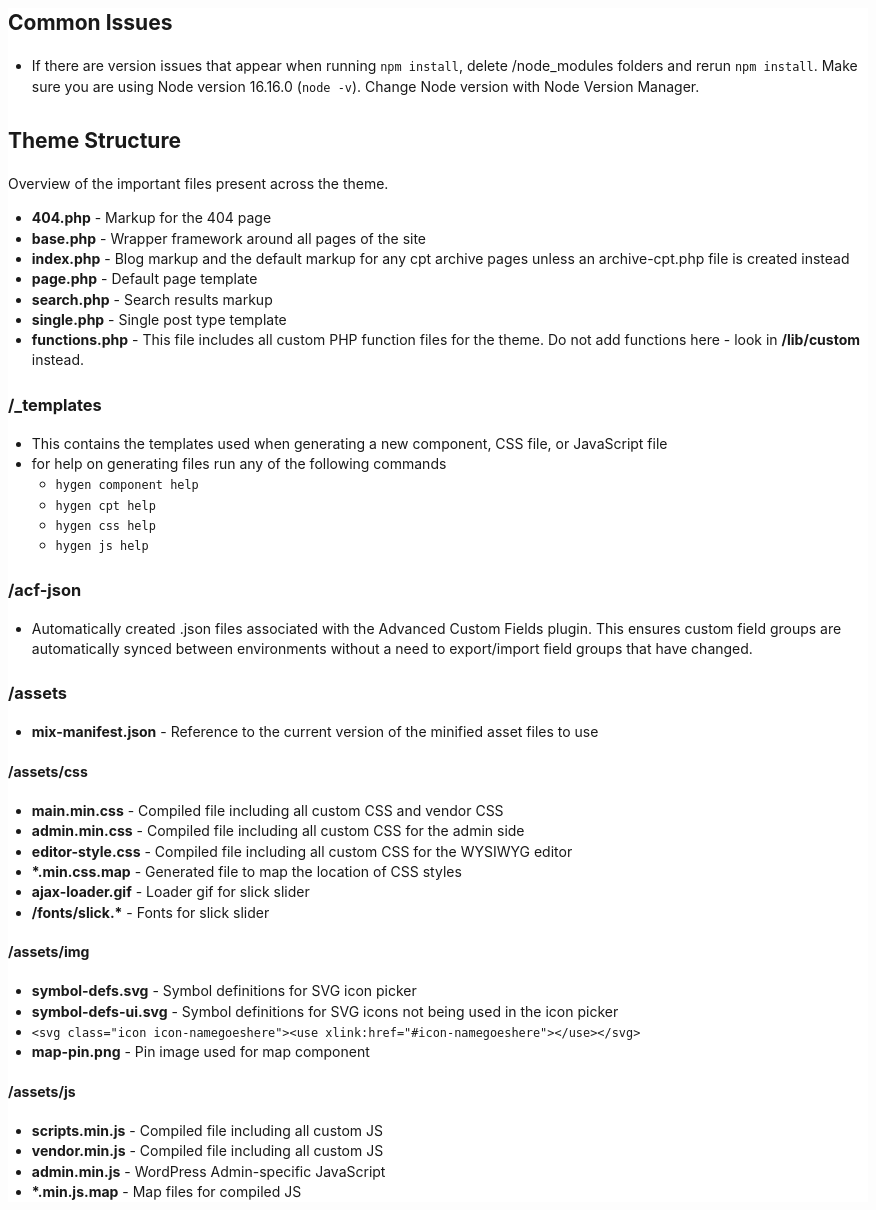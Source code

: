 ## Common Issues
  - If there are version issues that appear when running `npm install`, delete /node_modules folders and rerun `npm install`. Make sure you are using Node version 16.16.0 (`node -v`). Change Node version with Node Version Manager.

## Theme Structure
Overview of the important files present across the theme.

  - __404.php__ - Markup for the 404 page
  - __base.php__ - Wrapper framework around all pages of the site
  - __index.php__ - Blog markup and the default markup for any cpt archive pages unless an archive-cpt.php file is created instead
  - __page.php__ - Default page template
  - __search.php__ - Search results markup
  - __single.php__ - Single post type template
  - __functions.php__ - This file includes all custom PHP function files for the theme. Do not add functions here - look in __/lib/custom__ instead.

### /_templates
  - This contains the templates used when generating a new component, CSS file, or JavaScript file
  - for help on generating files run any of the following commands
    - `hygen component help`
    - `hygen cpt help`
    - `hygen css help`
    - `hygen js help`

### /acf-json
  - Automatically created .json files associated with the Advanced Custom Fields plugin. This ensures custom field groups are automatically synced between environments without a need to export/import field groups that have changed.

### /assets
  - __mix-manifest.json__ - Reference to the current version of the minified asset files to use
#### /assets/css
  - __main.min.css__ - Compiled file including all custom CSS and vendor CSS
  - __admin.min.css__ - Compiled file including all custom CSS for the admin side
  - __editor-style.css__ - Compiled file including all custom CSS for the WYSIWYG editor
  - __*.min.css.map__ - Generated file to map the location of CSS styles
  - __ajax-loader.gif__ - Loader gif for slick slider
  - __/fonts/slick.*__ - Fonts for slick slider

#### /assets/img
  - __symbol-defs.svg__ - Symbol definitions for SVG icon picker
  - __symbol-defs-ui.svg__ - Symbol definitions for SVG icons not being used in the icon picker
  - `<svg class="icon icon-namegoeshere"><use xlink:href="#icon-namegoeshere"></use></svg>`
  - __map-pin.png__ - Pin image used for map component

#### /assets/js
  - __scripts.min.js__ - Compiled file including all custom JS
  - __vendor.min.js__ - Compiled file including all custom JS
  - __admin.min.js__ - WordPress Admin-specific JavaScript
  - __*.min.js.map__ - Map files for compiled JS
